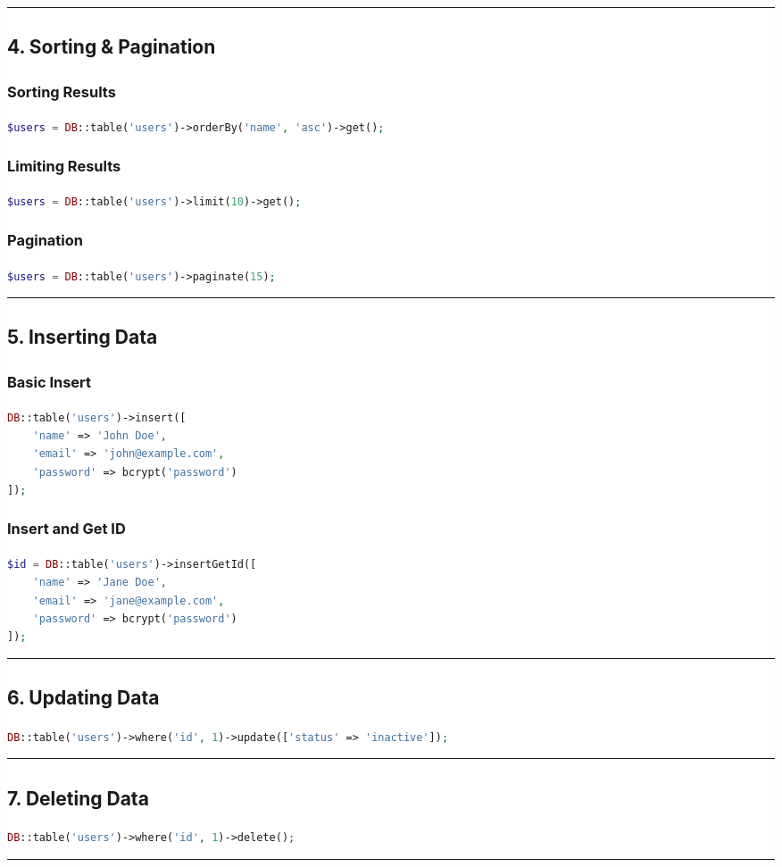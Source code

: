 
---

## **4. Sorting & Pagination**  
### **Sorting Results**
```php
$users = DB::table('users')->orderBy('name', 'asc')->get();
```
### **Limiting Results**
```php
$users = DB::table('users')->limit(10)->get();
```
### **Pagination**
```php
$users = DB::table('users')->paginate(15);
```

---

## **5. Inserting Data**  
### **Basic Insert**
```php
DB::table('users')->insert([
    'name' => 'John Doe',
    'email' => 'john@example.com',
    'password' => bcrypt('password')
]);
```
### **Insert and Get ID**
```php
$id = DB::table('users')->insertGetId([
    'name' => 'Jane Doe',
    'email' => 'jane@example.com',
    'password' => bcrypt('password')
]);
```

---

## **6. Updating Data**  
```php
DB::table('users')->where('id', 1)->update(['status' => 'inactive']);
```

---

## **7. Deleting Data**  
```php
DB::table('users')->where('id', 1)->delete();
```

---